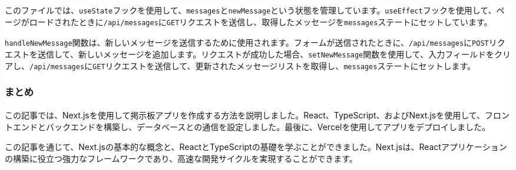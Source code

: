 ```tsx
```

このファイルでは、`useState`フックを使用して、`messages`と`newMessage`という状態を管理しています。`useEffect`フックを使用して、ページがロードされたときに`/api/messages`に`GET`リクエストを送信し、取得したメッセージを`messages`ステートにセットしています。

`handleNewMessage`関数は、新しいメッセージを送信するために使用されます。フォームが送信されたときに、`/api/messages`に`POST`リクエストを送信して、新しいメッセージを追加します。リクエストが成功した場合、`setNewMessage`関数を使用して、入力フィールドをクリアし、`/api/messages`に`GET`リクエストを送信して、更新されたメッセージリストを取得し、`messages`ステートにセットします。

### まとめ
この記事では、Next.jsを使用して掲示板アプリを作成する方法を説明しました。React、TypeScript、およびNext.jsを使用して、フロントエンドとバックエンドを構築し、データベースとの通信を設定しました。最後に、Vercelを使用してアプリをデプロイしました。

この記事を通じて、Next.jsの基本的な概念と、ReactとTypeScriptの基礎を学ぶことができました。Next.jsは、Reactアプリケーションの構築に役立つ強力なフレームワークであり、高速な開発サイクルを実現することができます。